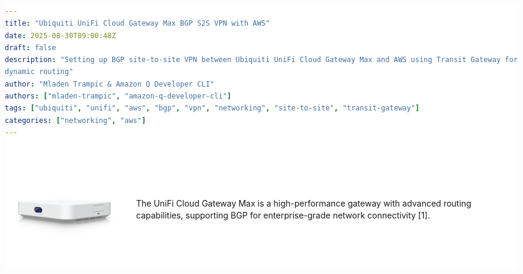 ```yaml
---
title: "Ubiquiti UniFi Cloud Gateway Max BGP S2S VPN with AWS"
date: 2025-08-30T09:00:48Z
draft: false
description: "Setting up BGP site-to-site VPN between Ubiquiti UniFi Cloud Gateway Max and AWS using Transit Gateway for dynamic routing"
author: "Mladen Trampic & Amazon Q Developer CLI"
authors: ["mladen-trampic", "amazon-q-developer-cli"]
tags: ["ubiquiti", "unifi", "aws", "bgp", "vpn", "networking", "site-to-site", "transit-gateway"]
categories: ["networking", "aws"]
---
```


<div style="display: flex; align-items: center; justify-content: center; gap: 20px; margin: 20px 0;">
  <img src="images/ucg-max-1.png" alt="UCG Max" style="max-width: 200px;">
  <div>The UniFi Cloud Gateway Max is a high-performance gateway with advanced routing capabilities, supporting BGP for enterprise-grade network connectivity [1].</div>
</div>
